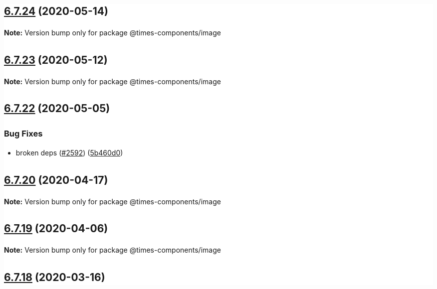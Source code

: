 
## [6.7.24](https://github.com/newsuk/times-components/compare/@times-components/image@6.7.23...@times-components/image@6.7.24) (2020-05-14)

**Note:** Version bump only for package @times-components/image





## [6.7.23](https://github.com/newsuk/times-components/compare/@times-components/image@6.7.22...@times-components/image@6.7.23) (2020-05-12)

**Note:** Version bump only for package @times-components/image





## [6.7.22](https://github.com/newsuk/times-components/compare/@times-components/image@6.7.20...@times-components/image@6.7.22) (2020-05-05)


### Bug Fixes

* broken deps ([#2592](https://github.com/newsuk/times-components/issues/2592)) ([5b460d0](https://github.com/newsuk/times-components/commit/5b460d010171d227030ee02bffe679cb36a5431e))





## [6.7.20](https://github.com/newsuk/times-components/compare/@times-components/image@6.7.19...@times-components/image@6.7.20) (2020-04-17)

**Note:** Version bump only for package @times-components/image





## [6.7.19](https://github.com/newsuk/times-components/compare/@times-components/image@6.7.18...@times-components/image@6.7.19) (2020-04-06)

**Note:** Version bump only for package @times-components/image





## [6.7.18](https://github.com/newsuk/times-components/compare/@times-components/image@6.7.17...@times-components/image@6.7.18) (2020-03-16)
